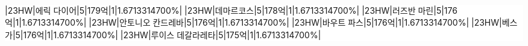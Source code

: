 |23HW|에릭 다이어|5|179억|1|1.6713314700%|
|23HW|데마르코스|5|178억|1|1.6713314700%|
|23HW|러즈반 마린|5|176억|1|1.6713314700%|
|23HW|안토니오 칸드레바|5|176억|1|1.6713314700%|
|23HW|바우트 파스|5|176억|1|1.6713314700%|
|23HW|베스가|5|176억|1|1.6713314700%|
|23HW|루이스 데갈라레타|5|175억|1|1.6713314700%|
